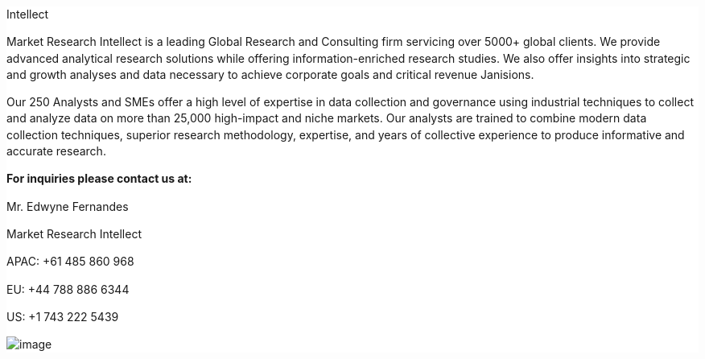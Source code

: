 Intellect</span></strong></p><p><span class="">Market Research Intellect is a leading Global Research and Consulting firm servicing over 5000+ global clients. We provide advanced analytical research solutions while offering information-enriched research studies.&nbsp;</span>We also offer insights into strategic and growth analyses and data necessary to achieve corporate goals and critical revenue Janisions.</p><p><span class="">Our 250 Analysts and SMEs offer a high level of expertise in data collection and governance using industrial techniques to collect and analyze data on more than 25,000 high-impact and niche markets. Our analysts are trained to combine modern data collection techniques, superior research methodology, expertise, and years of collective experience to produce informative and accurate research.</span></p><p><strong>For inquiries please contact us at:</strong></p><p>Mr. Edwyne Fernandes</p><p>Market Research Intellect</p><p>APAC: +61 485 860 968</p><p>EU: +44 788 886 6344</p><p>US: +1 743 222 5439</p>
![image](https://github.com/user-attachments/assets/763689ca-8c17-4b11-a20b-9fb5e889c83b)
